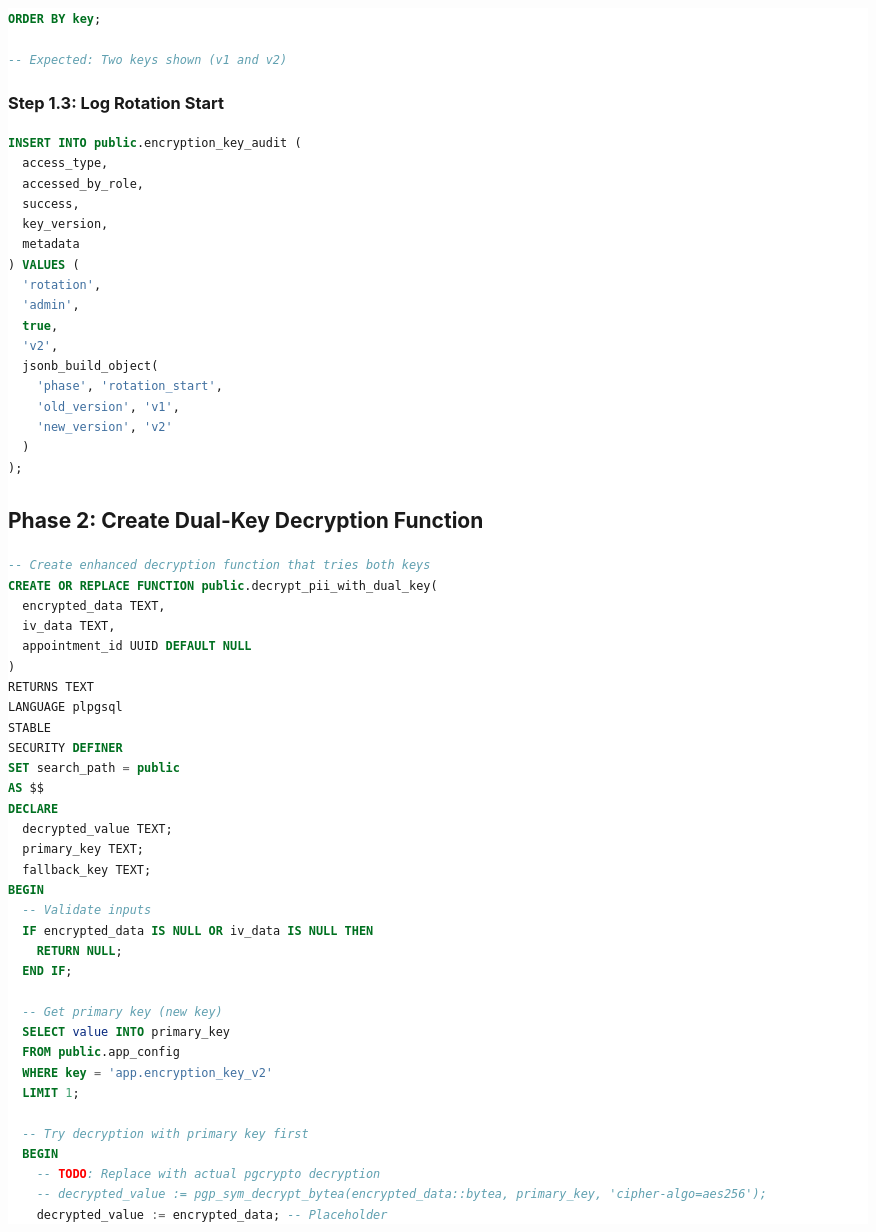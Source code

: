```sql
ORDER BY key;

-- Expected: Two keys shown (v1 and v2)
```

### Step 1.3: Log Rotation Start

```sql
INSERT INTO public.encryption_key_audit (
  access_type,
  accessed_by_role,
  success,
  key_version,
  metadata
) VALUES (
  'rotation',
  'admin',
  true,
  'v2',
  jsonb_build_object(
    'phase', 'rotation_start',
    'old_version', 'v1',
    'new_version', 'v2'
  )
);
```

## Phase 2: Create Dual-Key Decryption Function

```sql
-- Create enhanced decryption function that tries both keys
CREATE OR REPLACE FUNCTION public.decrypt_pii_with_dual_key(
  encrypted_data TEXT,
  iv_data TEXT,
  appointment_id UUID DEFAULT NULL
)
RETURNS TEXT
LANGUAGE plpgsql
STABLE
SECURITY DEFINER
SET search_path = public
AS $$
DECLARE
  decrypted_value TEXT;
  primary_key TEXT;
  fallback_key TEXT;
BEGIN
  -- Validate inputs
  IF encrypted_data IS NULL OR iv_data IS NULL THEN
    RETURN NULL;
  END IF;
  
  -- Get primary key (new key)
  SELECT value INTO primary_key
  FROM public.app_config
  WHERE key = 'app.encryption_key_v2'
  LIMIT 1;
  
  -- Try decryption with primary key first
  BEGIN
    -- TODO: Replace with actual pgcrypto decryption
    -- decrypted_value := pgp_sym_decrypt_bytea(encrypted_data::bytea, primary_key, 'cipher-algo=aes256');
    decrypted_value := encrypted_data; -- Placeholder
```